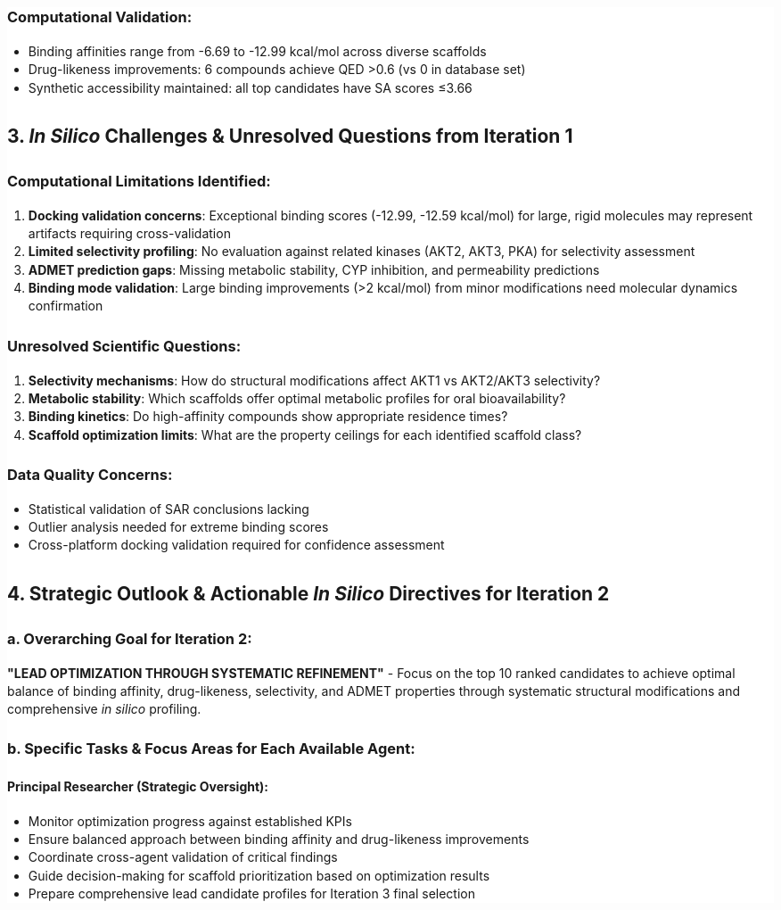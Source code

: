 ### **Computational Validation:**
- Binding affinities range from -6.69 to -12.99 kcal/mol across diverse scaffolds
- Drug-likeness improvements: 6 compounds achieve QED >0.6 (vs 0 in database set)
- Synthetic accessibility maintained: all top candidates have SA scores ≤3.66

## 3. *In Silico* Challenges & Unresolved Questions from Iteration 1

### **Computational Limitations Identified:**
1. **Docking validation concerns**: Exceptional binding scores (-12.99, -12.59 kcal/mol) for large, rigid molecules may represent artifacts requiring cross-validation
2. **Limited selectivity profiling**: No evaluation against related kinases (AKT2, AKT3, PKA) for selectivity assessment
3. **ADMET prediction gaps**: Missing metabolic stability, CYP inhibition, and permeability predictions
4. **Binding mode validation**: Large binding improvements (>2 kcal/mol) from minor modifications need molecular dynamics confirmation

### **Unresolved Scientific Questions:**
1. **Selectivity mechanisms**: How do structural modifications affect AKT1 vs AKT2/AKT3 selectivity?
2. **Metabolic stability**: Which scaffolds offer optimal metabolic profiles for oral bioavailability?
3. **Binding kinetics**: Do high-affinity compounds show appropriate residence times?
4. **Scaffold optimization limits**: What are the property ceilings for each identified scaffold class?

### **Data Quality Concerns:**
- Statistical validation of SAR conclusions lacking
- Outlier analysis needed for extreme binding scores
- Cross-platform docking validation required for confidence assessment

## 4. Strategic Outlook & Actionable *In Silico* Directives for Iteration 2

### **a. Overarching Goal for Iteration 2:**
**"LEAD OPTIMIZATION THROUGH SYSTEMATIC REFINEMENT"** - Focus on the top 10 ranked candidates to achieve optimal balance of binding affinity, drug-likeness, selectivity, and ADMET properties through systematic structural modifications and comprehensive *in silico* profiling.

### **b. Specific Tasks & Focus Areas for Each Available Agent:**

#### **Principal Researcher (Strategic Oversight):**
- Monitor optimization progress against established KPIs
- Ensure balanced approach between binding affinity and drug-likeness improvements
- Coordinate cross-agent validation of critical findings
- Guide decision-making for scaffold prioritization based on optimization results
- Prepare comprehensive lead candidate profiles for Iteration 3 final selection
